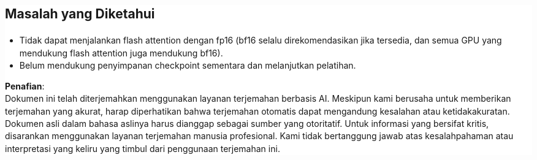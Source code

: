 ## Masalah yang Diketahui

- Tidak dapat menjalankan flash attention dengan fp16 (bf16 selalu direkomendasikan jika tersedia, dan semua GPU yang mendukung flash attention juga mendukung bf16).  
- Belum mendukung penyimpanan checkpoint sementara dan melanjutkan pelatihan.

**Penafian**:  
Dokumen ini telah diterjemahkan menggunakan layanan terjemahan berbasis AI. Meskipun kami berusaha untuk memberikan terjemahan yang akurat, harap diperhatikan bahwa terjemahan otomatis dapat mengandung kesalahan atau ketidakakuratan. Dokumen asli dalam bahasa aslinya harus dianggap sebagai sumber yang otoritatif. Untuk informasi yang bersifat kritis, disarankan menggunakan layanan terjemahan manusia profesional. Kami tidak bertanggung jawab atas kesalahpahaman atau interpretasi yang keliru yang timbul dari penggunaan terjemahan ini.